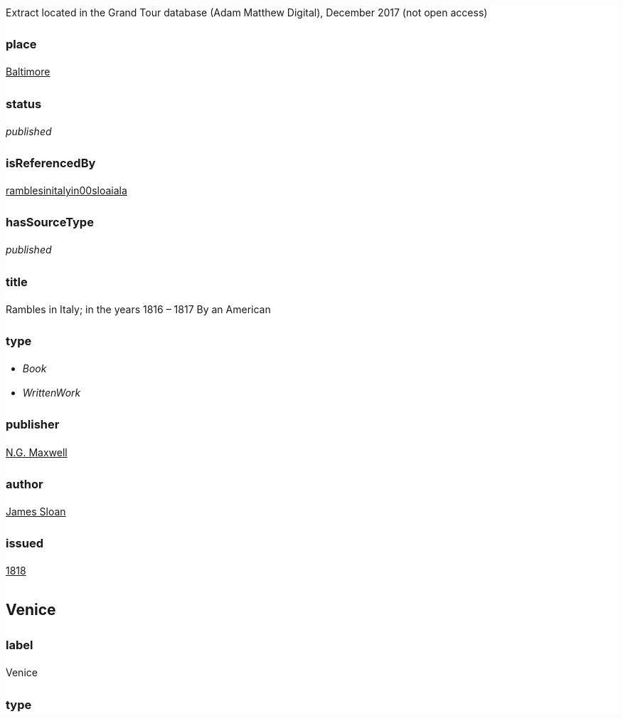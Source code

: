 
Extract located in the Grand Tour database (Adam Matthew Digital), December 2017 (not open access) 

### place


[Baltimore](#Baltimore)

### status


*published*

### isReferencedBy


[ramblesinitalyin00sloaiala](#ramblesinitalyin00sloaiala)

### hasSourceType


*published*

### title


Rambles in Italy; in the years 1816 – 1817 By an American

### type

 - *Book*

 - *WrittenWork*

### publisher


[N.G. Maxwell](#N.G.-Maxwell)

### author


[James Sloan](#James-Sloan)

### issued


[1818](#1818)

## Venice

### label


Venice

### type
